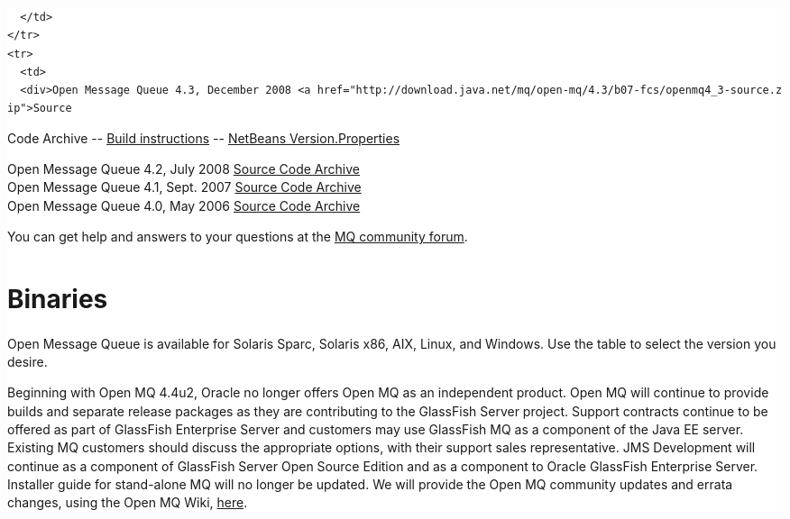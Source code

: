       </td>
    </tr>
    <tr>
      <td>
      <div>Open Message Queue 4.3, December 2008 <a href="http://download.java.net/mq/open-mq/4.3/b07-fcs/openmq4_3-source.zip">Source
Code Archive</a> -- <a href="http://download.java.net/mq/open-mq/4.3/b07-fcs/Compiling%20and%20Running%20OpenMQ%204.3%20in%20NetBeans.txt">Build
instructions</a> -- <a href="http://download.java.net/mq/open-mq/4.3/b07-fcs/version.properties">NetBeans
Version.Properties</a></div>
      </td>
    </tr>
    <tr>
      <td>
      <div>Open Message Queue 4.2, July 2008 <a href="http://download.java.net/mq/open-mq/4.2/fcs/mq4_2-source-20080707.jar">Source
Code Archive</a> </div>
      </td>
    </tr>
    <tr>
      <td>
      <div>Open Message Queue 4.1, Sept. 2007 <a href="http://java.net/downloads/mq/Open%20MQ%20-%204.1%20-%20Final/">Source
Code Archive</a> </div>
      </td>
    </tr>
    <tr>
      <td>
      <div>Open Message Queue 4.0, May 2006 <a href="http://java.net/downloads/mq/Open%20MQ%20-%204.0%20-%20Final/mq-source-4.0-b28-02_may_2006.jar">Source
Code Archive</a></div>
      </td>
    </tr>
  </tbody>
</table>

<p>You can get help and answers to your questions at the <a href="http://forum.java.sun.com/forum.jspa?forumID=711">MQ community
forum</a>.</p>

<h1>
<div id="title">Binaries </div>
</h1>
<p>Open Message Queue is available for Solaris Sparc, Solaris x86, AIX,
Linux, and Windows. Use the table to select the version you desire. </p>
<p>Beginning with Open MQ 4.4u2, Oracle no longer offers Open MQ as an
  independent product. Open MQ will continue to provide builds and
  separate release packages as they are contributing to the GlassFish
  Server project. Support contracts continue to be offered as part of
  GlassFish Enterprise Server and customers may use GlassFish MQ as a
  component of the Java EE server. Existing MQ customers should discuss
  the appropriate options, with their support sales representative. JMS
  Development will continue as a component of GlassFish Server Open
  Source Edition and as a component to Oracle GlassFish Enterprise
  Server. Installer guide for stand-alone MQ will no longer be updated.
  We will provide the Open MQ community updates and errata changes, using
  the Open MQ Wiki, <a href="https://wikis.oracle.com/display/GlassFish/OpenMessageQueueInstaller">here</a>.
</p>
